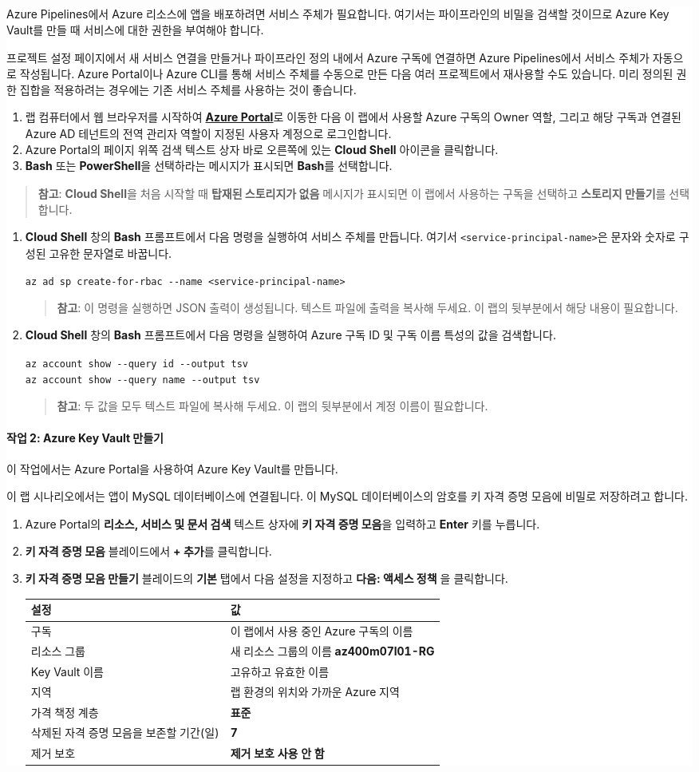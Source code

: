Azure Pipelines에서 Azure 리소스에 앱을 배포하려면 서비스 주체가 필요합니다. 여기서는 파이프라인의 비밀을 검색할 것이므로 Azure Key Vault를 만들 때 서비스에 대한 권한을 부여해야 합니다. 

프로젝트 설정 페이지에서 새 서비스 연결을 만들거나 파이프라인 정의 내에서 Azure 구독에 연결하면 Azure Pipelines에서 서비스 주체가 자동으로 작성됩니다. Azure Portal이나 Azure CLI를 통해 서비스 주체를 수동으로 만든 다음 여러 프로젝트에서 재사용할 수도 있습니다. 미리 정의된 권한 집합을 적용하려는 경우에는 기존 서비스 주체를 사용하는 것이 좋습니다.

1.  랩 컴퓨터에서 웹 브라우저를 시작하여 [**Azure Portal**](https://portal.azure.com)로 이동한 다음 이 랩에서 사용할 Azure 구독의 Owner 역할, 그리고 해당 구독과 연결된 Azure AD 테넌트의 전역 관리자 역할이 지정된 사용자 계정으로 로그인합니다.
1.  Azure Portal의 페이지 위쪽 검색 텍스트 상자 바로 오른쪽에 있는 **Cloud Shell** 아이콘을 클릭합니다. 
1.  **Bash** 또는 **PowerShell**을 선택하라는 메시지가 표시되면 **Bash**를 선택합니다. 

   >**참고**: **Cloud Shell**을 처음 시작할 때 **탑재된 스토리지가 없음** 메시지가 표시되면 이 랩에서 사용하는 구독을 선택하고 **스토리지 만들기**를 선택합니다. 

1.  **Cloud Shell** 창의 **Bash** 프롬프트에서 다음 명령을 실행하여 서비스 주체를 만듭니다. 여기서 `<service-principal-name>`은 문자와 숫자로 구성된 고유한 문자열로 바꿉니다.

    ```
    az ad sp create-for-rbac --name <service-principal-name>
    ```

    > **참고**: 이 명령을 실행하면 JSON 출력이 생성됩니다. 텍스트 파일에 출력을 복사해 두세요. 이 랩의 뒷부분에서 해당 내용이 필요합니다.

1.  **Cloud Shell** 창의 **Bash** 프롬프트에서 다음 명령을 실행하여 Azure 구독 ID 및 구독 이름 특성의 값을 검색합니다. 

    ```
    az account show --query id --output tsv
    az account show --query name --output tsv
    ```

    > **참고**: 두 값을 모두 텍스트 파일에 복사해 두세요. 이 랩의 뒷부분에서 계정 이름이 필요합니다.


#### 작업 2: Azure Key Vault 만들기

이 작업에서는 Azure Portal을 사용하여 Azure Key Vault를 만듭니다.

이 랩 시나리오에서는 앱이 MySQL 데이터베이스에 연결됩니다. 이 MySQL 데이터베이스의 암호를 키 자격 증명 모음에 비밀로 저장하려고 합니다.

1.  Azure Portal의 **리소스, 서비스 및 문서 검색** 텍스트 상자에 **키 자격 증명 모음**을 입력하고 **Enter** 키를 누릅니다. 
1.  **키 자격 증명 모음** 블레이드에서 **+ 추가**를 클릭합니다. 
1.  **키 자격 증명 모음 만들기** 블레이드의 **기본** 탭에서 다음 설정을 지정하고 **다음: 액세스 정책** 을 클릭합니다.

    | 설정 | 값 |
    | --- | --- |
    | 구독 | 이 랩에서 사용 중인 Azure 구독의 이름 |
    | 리소스 그룹 | 새 리소스 그룹의 이름 **az400m07l01-RG** |
    | Key Vault 이름 | 고유하고 유효한 이름 |
    | 지역 | 랩 환경의 위치와 가까운 Azure 지역 |
    | 가격 책정 계층 | **표준** |
    | 삭제된 자격 증명 모음을 보존할 기간(일) | **7** |
    | 제거 보호 | **제거 보호 사용 안 함** |
